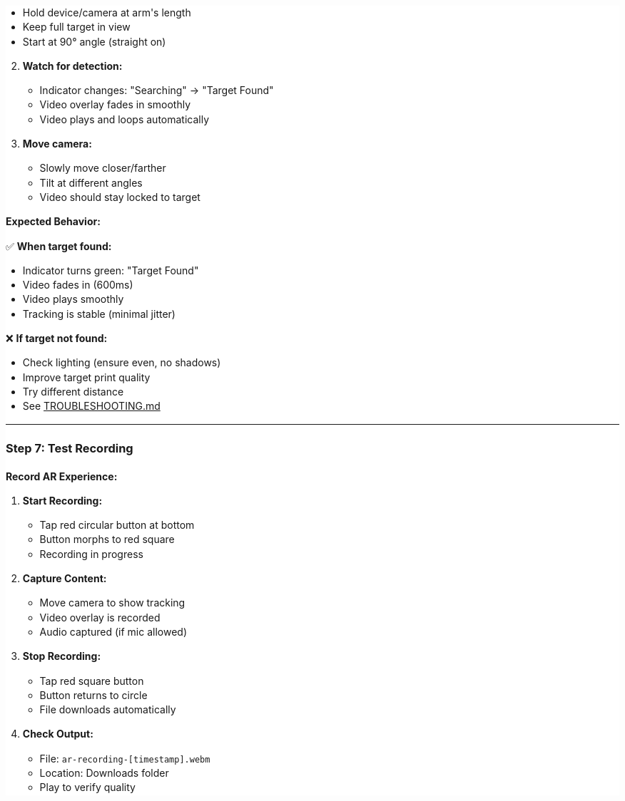    - Hold device/camera at arm's length
   - Keep full target in view
   - Start at 90° angle (straight on)

2. **Watch for detection:**

   - Indicator changes: "Searching" → "Target Found"
   - Video overlay fades in smoothly
   - Video plays and loops automatically

3. **Move camera:**
   - Slowly move closer/farther
   - Tilt at different angles
   - Video should stay locked to target

**Expected Behavior:**

✅ **When target found:**

- Indicator turns green: "Target Found"
- Video fades in (600ms)
- Video plays smoothly
- Tracking is stable (minimal jitter)

❌ **If target not found:**

- Check lighting (ensure even, no shadows)
- Improve target print quality
- Try different distance
- See [TROUBLESHOOTING.md](TROUBLESHOOTING.md)

---

### Step 7: Test Recording

**Record AR Experience:**

1. **Start Recording:**

   - Tap red circular button at bottom
   - Button morphs to red square
   - Recording in progress

2. **Capture Content:**

   - Move camera to show tracking
   - Video overlay is recorded
   - Audio captured (if mic allowed)

3. **Stop Recording:**

   - Tap red square button
   - Button returns to circle
   - File downloads automatically

4. **Check Output:**
   - File: `ar-recording-[timestamp].webm`
   - Location: Downloads folder
   - Play to verify quality
